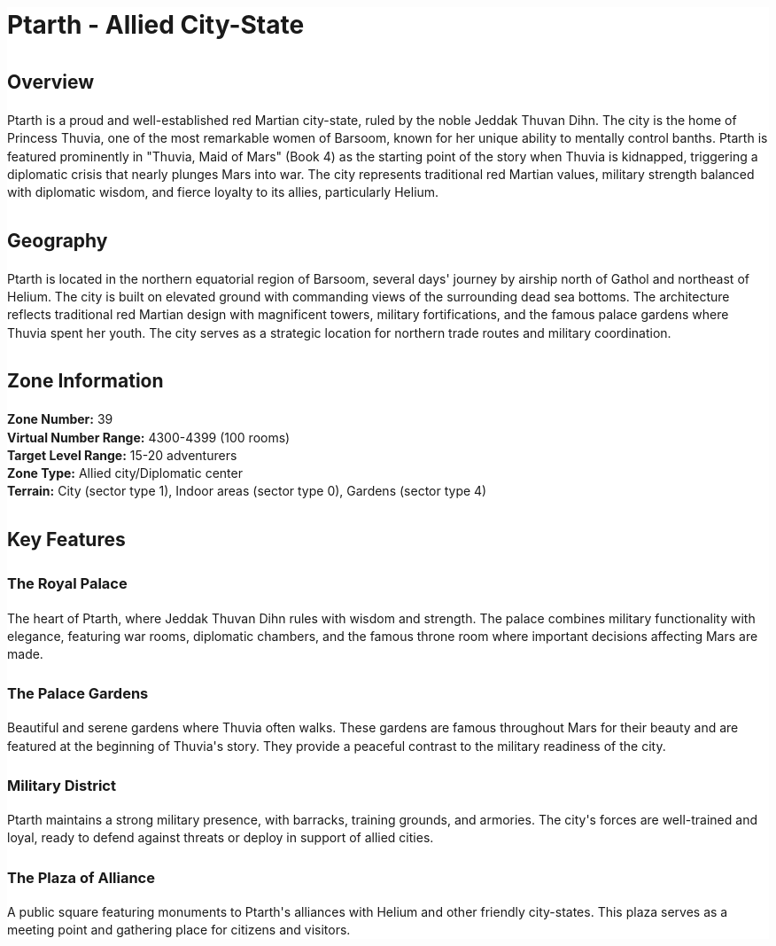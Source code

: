 # Ptarth - Allied City-State

## Overview

Ptarth is a proud and well-established red Martian city-state, ruled by the noble Jeddak Thuvan Dihn. The city is the home of Princess Thuvia, one of the most remarkable women of Barsoom, known for her unique ability to mentally control banths. Ptarth is featured prominently in "Thuvia, Maid of Mars" (Book 4) as the starting point of the story when Thuvia is kidnapped, triggering a diplomatic crisis that nearly plunges Mars into war. The city represents traditional red Martian values, military strength balanced with diplomatic wisdom, and fierce loyalty to its allies, particularly Helium.

## Geography

Ptarth is located in the northern equatorial region of Barsoom, several days' journey by airship north of Gathol and northeast of Helium. The city is built on elevated ground with commanding views of the surrounding dead sea bottoms. The architecture reflects traditional red Martian design with magnificent towers, military fortifications, and the famous palace gardens where Thuvia spent her youth. The city serves as a strategic location for northern trade routes and military coordination.

## Zone Information

**Zone Number:** 39  
**Virtual Number Range:** 4300-4399 (100 rooms)  
**Target Level Range:** 15-20 adventurers  
**Zone Type:** Allied city/Diplomatic center  
**Terrain:** City (sector type 1), Indoor areas (sector type 0), Gardens (sector type 4)

## Key Features

### The Royal Palace
The heart of Ptarth, where Jeddak Thuvan Dihn rules with wisdom and strength. The palace combines military functionality with elegance, featuring war rooms, diplomatic chambers, and the famous throne room where important decisions affecting Mars are made.

### The Palace Gardens
Beautiful and serene gardens where Thuvia often walks. These gardens are famous throughout Mars for their beauty and are featured at the beginning of Thuvia's story. They provide a peaceful contrast to the military readiness of the city.

### Military District
Ptarth maintains a strong military presence, with barracks, training grounds, and armories. The city's forces are well-trained and loyal, ready to defend against threats or deploy in support of allied cities.

### The Plaza of Alliance
A public square featuring monuments to Ptarth's alliances with Helium and other friendly city-states. This plaza serves as a meeting point and gathering place for citizens and visitors.
